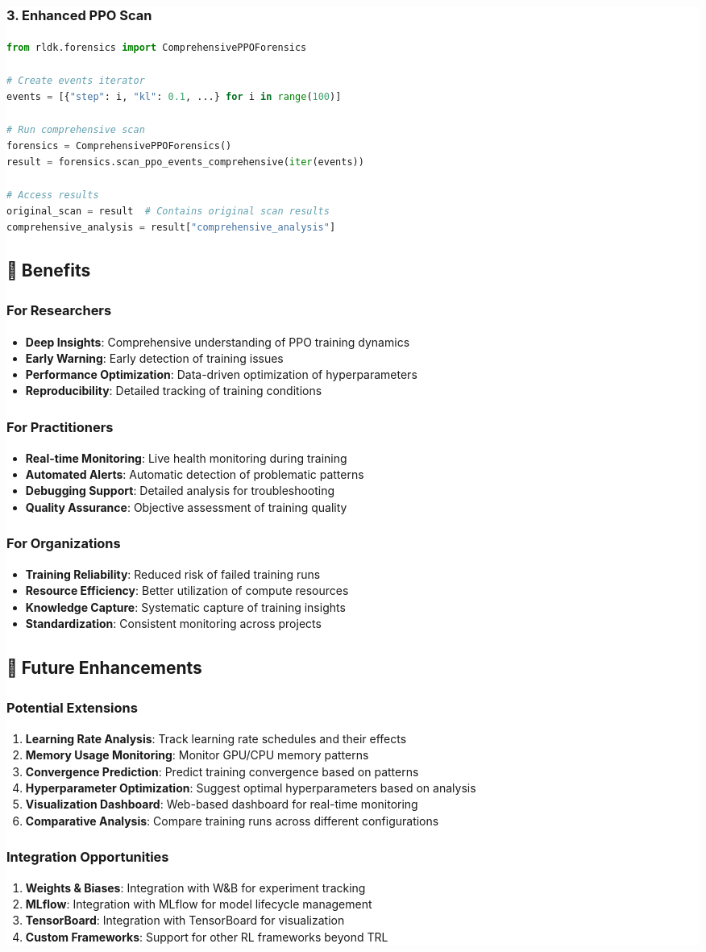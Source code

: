 
### 3. Enhanced PPO Scan
```python
from rldk.forensics import ComprehensivePPOForensics

# Create events iterator
events = [{"step": i, "kl": 0.1, ...} for i in range(100)]

# Run comprehensive scan
forensics = ComprehensivePPOForensics()
result = forensics.scan_ppo_events_comprehensive(iter(events))

# Access results
original_scan = result  # Contains original scan results
comprehensive_analysis = result["comprehensive_analysis"]
```

## 🎉 Benefits

### For Researchers
- **Deep Insights**: Comprehensive understanding of PPO training dynamics
- **Early Warning**: Early detection of training issues
- **Performance Optimization**: Data-driven optimization of hyperparameters
- **Reproducibility**: Detailed tracking of training conditions

### For Practitioners
- **Real-time Monitoring**: Live health monitoring during training
- **Automated Alerts**: Automatic detection of problematic patterns
- **Debugging Support**: Detailed analysis for troubleshooting
- **Quality Assurance**: Objective assessment of training quality

### For Organizations
- **Training Reliability**: Reduced risk of failed training runs
- **Resource Efficiency**: Better utilization of compute resources
- **Knowledge Capture**: Systematic capture of training insights
- **Standardization**: Consistent monitoring across projects

## 🔮 Future Enhancements

### Potential Extensions
1. **Learning Rate Analysis**: Track learning rate schedules and their effects
2. **Memory Usage Monitoring**: Monitor GPU/CPU memory patterns
3. **Convergence Prediction**: Predict training convergence based on patterns
4. **Hyperparameter Optimization**: Suggest optimal hyperparameters based on analysis
5. **Visualization Dashboard**: Web-based dashboard for real-time monitoring
6. **Comparative Analysis**: Compare training runs across different configurations

### Integration Opportunities
1. **Weights & Biases**: Integration with W&B for experiment tracking
2. **MLflow**: Integration with MLflow for model lifecycle management
3. **TensorBoard**: Integration with TensorBoard for visualization
4. **Custom Frameworks**: Support for other RL frameworks beyond TRL
